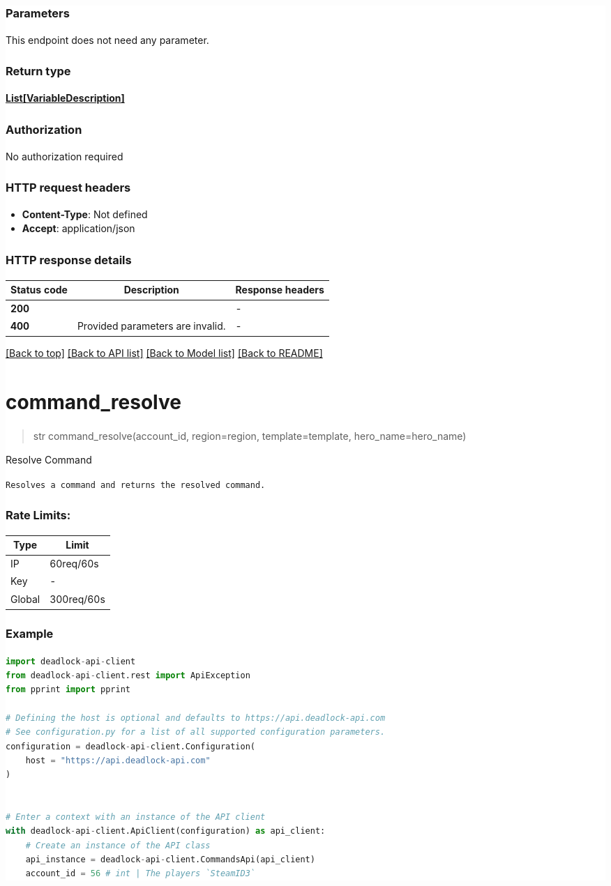 

### Parameters

This endpoint does not need any parameter.

### Return type

[**List[VariableDescription]**](VariableDescription.md)

### Authorization

No authorization required

### HTTP request headers

 - **Content-Type**: Not defined
 - **Accept**: application/json

### HTTP response details

| Status code | Description | Response headers |
|-------------|-------------|------------------|
**200** |  |  -  |
**400** | Provided parameters are invalid. |  -  |

[[Back to top]](#) [[Back to API list]](../README.md#documentation-for-api-endpoints) [[Back to Model list]](../README.md#documentation-for-models) [[Back to README]](../README.md)

# **command_resolve**
> str command_resolve(account_id, region=region, template=template, hero_name=hero_name)

Resolve Command


    Resolves a command and returns the resolved command.

### Rate Limits:
| Type | Limit |
| ---- | ----- |
| IP | 60req/60s |
| Key | - |
| Global | 300req/60s |
    

### Example


```python
import deadlock-api-client
from deadlock-api-client.rest import ApiException
from pprint import pprint

# Defining the host is optional and defaults to https://api.deadlock-api.com
# See configuration.py for a list of all supported configuration parameters.
configuration = deadlock-api-client.Configuration(
    host = "https://api.deadlock-api.com"
)


# Enter a context with an instance of the API client
with deadlock-api-client.ApiClient(configuration) as api_client:
    # Create an instance of the API class
    api_instance = deadlock-api-client.CommandsApi(api_client)
    account_id = 56 # int | The players `SteamID3`
```